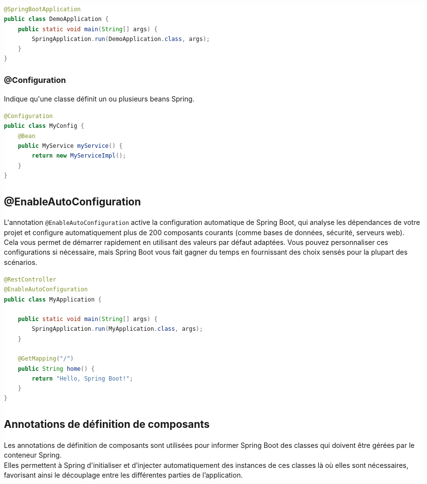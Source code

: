 ```java
@SpringBootApplication
public class DemoApplication {
	public static void main(String[] args) {
		SpringApplication.run(DemoApplication.class, args);
	}
}
```

### @Configuration

Indique qu'une classe définit un ou plusieurs beans Spring.

```java
@Configuration
public class MyConfig {
    @Bean
    public MyService myService() {
        return new MyServiceImpl();
    }
}
```

## @EnableAutoConfiguration

L'annotation `@EnableAutoConfiguration` active la configuration automatique de Spring Boot, qui analyse les dépendances de votre projet et configure automatiquement plus de 200 composants courants (comme bases de données, sécurité, serveurs web).  
Cela vous permet de démarrer rapidement en utilisant des valeurs par défaut adaptées. Vous pouvez personnaliser ces configurations si nécessaire, mais Spring Boot vous fait gagner du temps en fournissant des choix sensés pour la plupart des scénarios.

```java
@RestController
@EnableAutoConfiguration
public class MyApplication {

    public static void main(String[] args) {
        SpringApplication.run(MyApplication.class, args);
    }

    @GetMapping("/")
    public String home() {
        return "Hello, Spring Boot!";
    }
}
```

## Annotations de définition de composants

Les annotations de définition de composants sont utilisées pour informer Spring Boot des classes qui doivent être gérées par le conteneur Spring.  
Elles permettent à Spring d'initialiser et d’injecter automatiquement des instances de ces classes là où elles sont nécessaires, favorisant ainsi le découplage entre les différentes parties de l’application.
